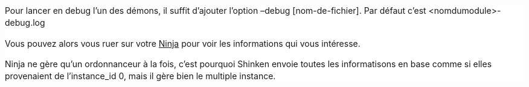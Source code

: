 Pour lancer en debug l’un des démons, il suffit d’ajouter l’option
–debug [nom-de-fichier]. Par défaut c’est \<nomdumodule\>-debug.log

Vous pouvez alors vous ruer sur votre
[Ninja](../nagios/addons/ninja.html "nagios:addons:ninja") pour voir les
informations qui vous intéresse.

Ninja ne gère qu’un ordonnanceur à la fois, c’est pourquoi Shinken
envoie toutes les informatisons en base comme si elles provenaient de
l’instance\_id 0, mais il gère bien le multiple instance.